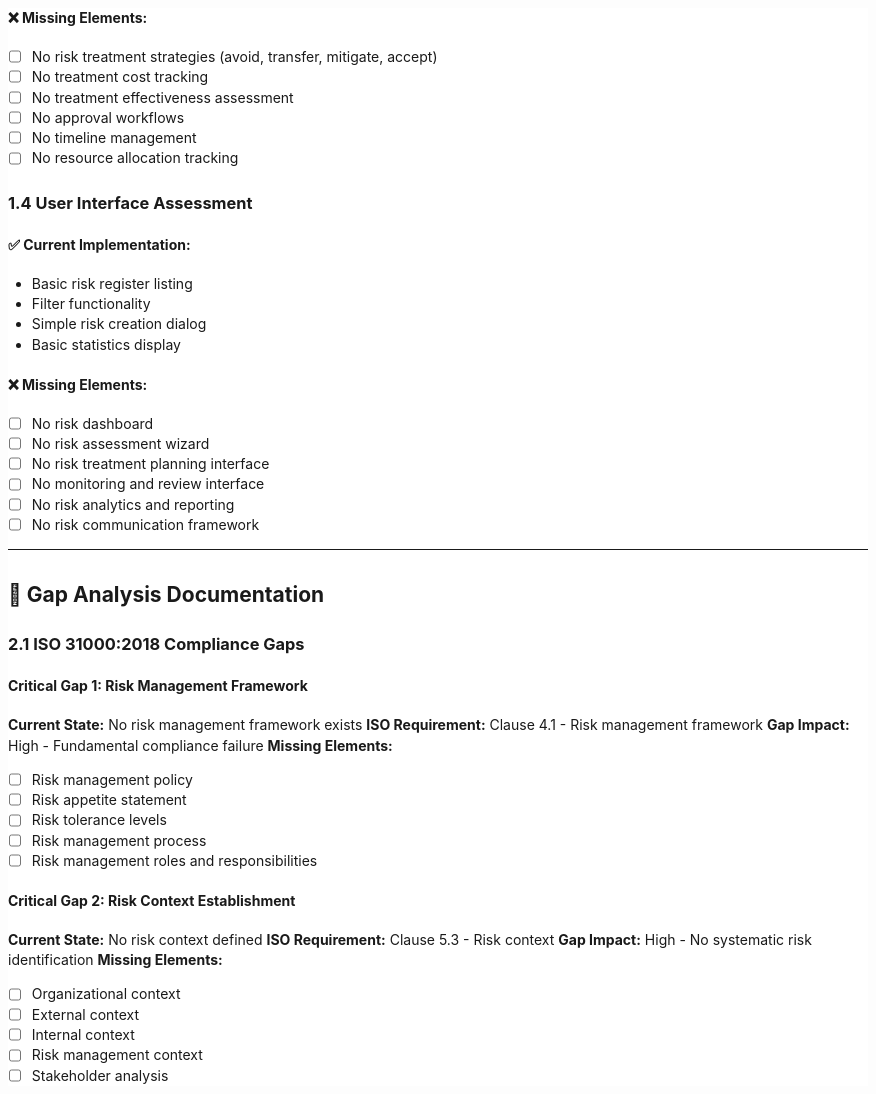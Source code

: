 #### ❌ **Missing Elements:**
- [ ] No risk treatment strategies (avoid, transfer, mitigate, accept)
- [ ] No treatment cost tracking
- [ ] No treatment effectiveness assessment
- [ ] No approval workflows
- [ ] No timeline management
- [ ] No resource allocation tracking

### 1.4 User Interface Assessment

#### ✅ **Current Implementation:**
- Basic risk register listing
- Filter functionality
- Simple risk creation dialog
- Basic statistics display

#### ❌ **Missing Elements:**
- [ ] No risk dashboard
- [ ] No risk assessment wizard
- [ ] No risk treatment planning interface
- [ ] No monitoring and review interface
- [ ] No risk analytics and reporting
- [ ] No risk communication framework

---

## 🚨 Gap Analysis Documentation

### 2.1 ISO 31000:2018 Compliance Gaps

#### **Critical Gap 1: Risk Management Framework**
**Current State:** No risk management framework exists
**ISO Requirement:** Clause 4.1 - Risk management framework
**Gap Impact:** High - Fundamental compliance failure
**Missing Elements:**
- [ ] Risk management policy
- [ ] Risk appetite statement
- [ ] Risk tolerance levels
- [ ] Risk management process
- [ ] Risk management roles and responsibilities

#### **Critical Gap 2: Risk Context Establishment**
**Current State:** No risk context defined
**ISO Requirement:** Clause 5.3 - Risk context
**Gap Impact:** High - No systematic risk identification
**Missing Elements:**
- [ ] Organizational context
- [ ] External context
- [ ] Internal context
- [ ] Risk management context
- [ ] Stakeholder analysis
